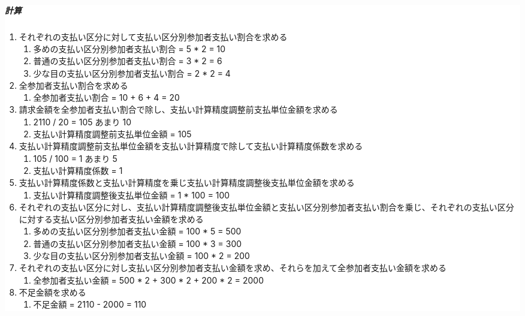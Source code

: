 ##### 計算
1. それぞれの支払い区分に対して支払い区分別参加者支払い割合を求める
    1. 多めの支払い区分別参加者支払い割合 = 5 * 2 = 10
    1. 普通の支払い区分別参加者支払い割合 = 3 * 2 = 6
    1. 少な目の支払い区分別参加者支払い割合 = 2 * 2 = 4
1. 全参加者支払い割合を求める
    1. 全参加者支払い割合 = 10 + 6 + 4 = 20
1. 請求金額を全参加者支払い割合で除し、支払い計算精度調整前支払単位金額を求める
    1. 2110 / 20 = 105 あまり 10
    1. 支払い計算精度調整前支払単位金額 = 105
1. 支払い計算精度調整前支払単位金額を支払い計算精度で除して支払い計算精度係数を求める
    1. 105 / 100 = 1 あまり 5
    1. 支払い計算精度係数 = 1
1. 支払い計算精度係数と支払い計算精度を乗じ支払い計算精度調整後支払単位金額を求める
    1. 支払い計算精度調整後支払単位金額 = 1 * 100 = 100
1.  それぞれの支払い区分に対し、支払い計算精度調整後支払単位金額と支払い区分別参加者支払い割合を乗じ、それぞれの支払い区分に対する支払い区分別参加者支払い金額を求める
    1. 多めの支払い区分別参加者支払い金額 = 100 * 5 = 500
    1. 普通の支払い区分別参加者支払い金額 = 100 * 3 = 300
    1. 少な目の支払い区分別参加者支払い金額 = 100 * 2 = 200
1. それぞれの支払い区分に対し支払い区分別参加者支払い金額を求め、それらを加えて全参加者支払い金額を求める
    1. 全参加者支払い金額 = 500 * 2 + 300 * 2 + 200 * 2 = 2000
1. 不足金額を求める
    1. 不足金額 = 2110 - 2000 = 110
